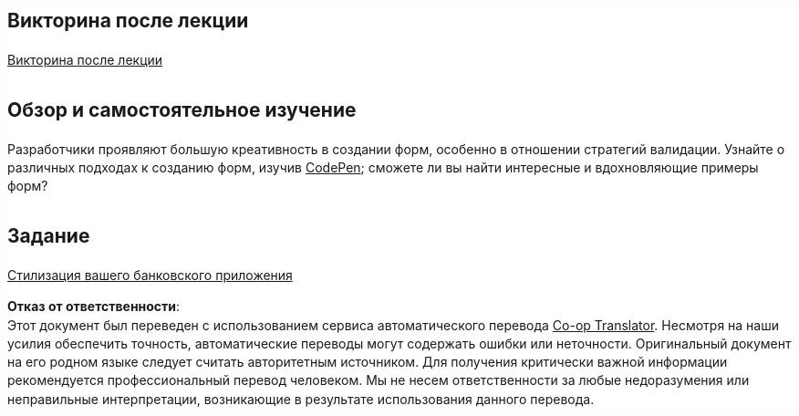## Викторина после лекции

[Викторина после лекции](https://ff-quizzes.netlify.app/web/quiz/44)

## Обзор и самостоятельное изучение

Разработчики проявляют большую креативность в создании форм, особенно в отношении стратегий валидации. Узнайте о различных подходах к созданию форм, изучив [CodePen](https://codepen.com); сможете ли вы найти интересные и вдохновляющие примеры форм?

## Задание

[Стилизация вашего банковского приложения](assignment.md)

**Отказ от ответственности**:  
Этот документ был переведен с использованием сервиса автоматического перевода [Co-op Translator](https://github.com/Azure/co-op-translator). Несмотря на наши усилия обеспечить точность, автоматические переводы могут содержать ошибки или неточности. Оригинальный документ на его родном языке следует считать авторитетным источником. Для получения критически важной информации рекомендуется профессиональный перевод человеком. Мы не несем ответственности за любые недоразумения или неправильные интерпретации, возникающие в результате использования данного перевода.